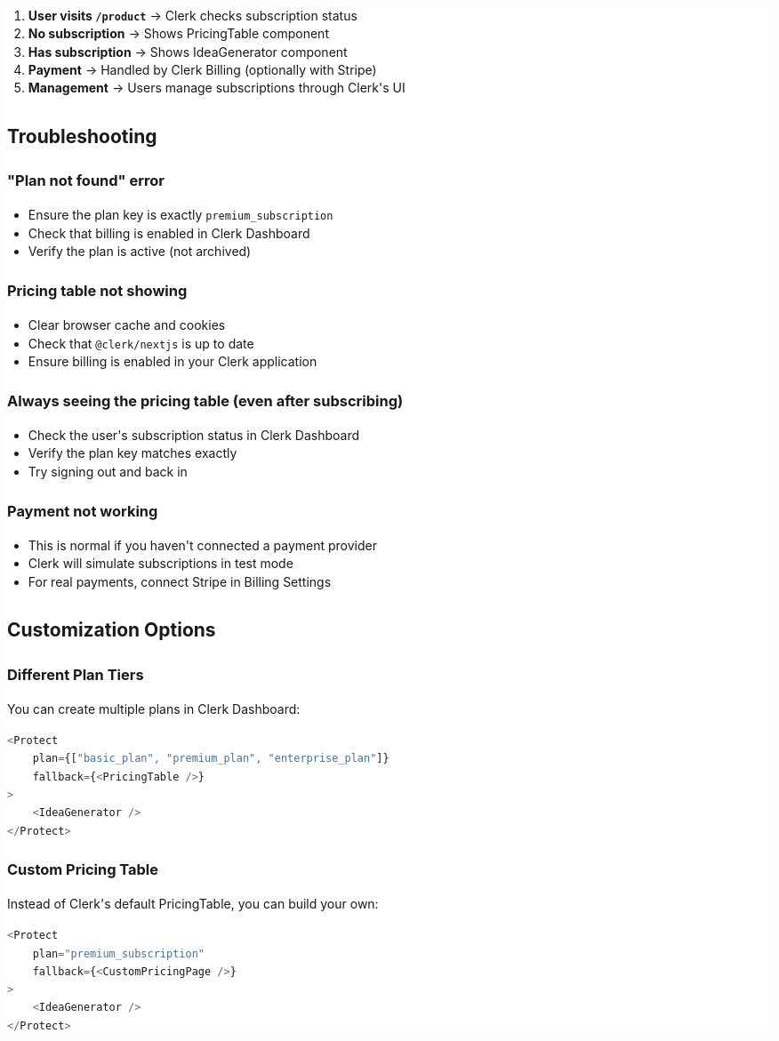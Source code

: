 1. **User visits `/product`** → Clerk checks subscription status
2. **No subscription** → Shows PricingTable component
3. **Has subscription** → Shows IdeaGenerator component
4. **Payment** → Handled by Clerk Billing (optionally with Stripe)
5. **Management** → Users manage subscriptions through Clerk's UI

## Troubleshooting

### "Plan not found" error
- Ensure the plan key is exactly `premium_subscription`
- Check that billing is enabled in Clerk Dashboard
- Verify the plan is active (not archived)

### Pricing table not showing
- Clear browser cache and cookies
- Check that `@clerk/nextjs` is up to date
- Ensure billing is enabled in your Clerk application

### Always seeing the pricing table (even after subscribing)
- Check the user's subscription status in Clerk Dashboard
- Verify the plan key matches exactly
- Try signing out and back in

### Payment not working
- This is normal if you haven't connected a payment provider
- Clerk will simulate subscriptions in test mode
- For real payments, connect Stripe in Billing Settings

## Customization Options

### Different Plan Tiers

You can create multiple plans in Clerk Dashboard:
```typescript
<Protect
    plan={["basic_plan", "premium_plan", "enterprise_plan"]}
    fallback={<PricingTable />}
>
    <IdeaGenerator />
</Protect>
```

### Custom Pricing Table

Instead of Clerk's default PricingTable, you can build your own:
```typescript
<Protect
    plan="premium_subscription"
    fallback={<CustomPricingPage />}
>
    <IdeaGenerator />
</Protect>
```
